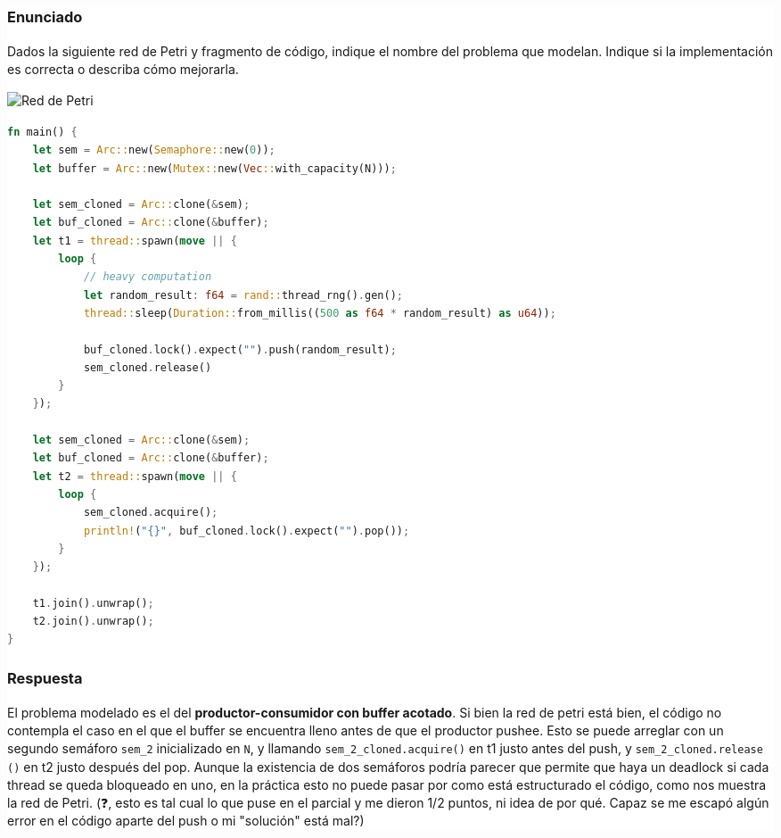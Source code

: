 ### Enunciado

Dados la siguiente red de Petri y fragmento de código, indique el nombre del problema que modelan. Indique si la implementación es correcta o describa cómo mejorarla.

![Red de Petri](img_2024_1c_1.png)

```rust
fn main() {
    let sem = Arc::new(Semaphore::new(0));
    let buffer = Arc::new(Mutex::new(Vec::with_capacity(N)));

    let sem_cloned = Arc::clone(&sem);
    let buf_cloned = Arc::clone(&buffer);
    let t1 = thread::spawn(move || {
        loop {
            // heavy computation
            let random_result: f64 = rand::thread_rng().gen();
            thread::sleep(Duration::from_millis((500 as f64 * random_result) as u64));

            buf_cloned.lock().expect("").push(random_result);
            sem_cloned.release()
        }
    });

    let sem_cloned = Arc::clone(&sem);
    let buf_cloned = Arc::clone(&buffer);
    let t2 = thread::spawn(move || {
        loop {
            sem_cloned.acquire();
            println!("{}", buf_cloned.lock().expect("").pop());
        }
    });

    t1.join().unwrap();
    t2.join().unwrap();
}
```

### Respuesta

El problema modelado es el del **productor-consumidor con buffer acotado**. Si bien la red de petri está bien, el código no contempla el caso en el que el buffer se encuentra lleno antes de que el productor pushee. Esto se puede arreglar con un segundo semáforo `sem_2` inicializado en `N`, y llamando `sem_2_cloned.acquire()` en t1 justo antes del push, y `sem_2_cloned.release()` en t2 justo después del pop. Aunque la existencia de dos semáforos podría parecer que permite que haya un deadlock si cada thread se queda bloqueado en uno, en la práctica esto no puede pasar por como está estructurado el código, como nos muestra la red de Petri. (❓, esto es tal cual lo que puse en el parcial y me dieron 1/2 puntos, ni idea de por qué. Capaz se me escapó algún error en el código aparte del push o mi "solución" está mal?)
